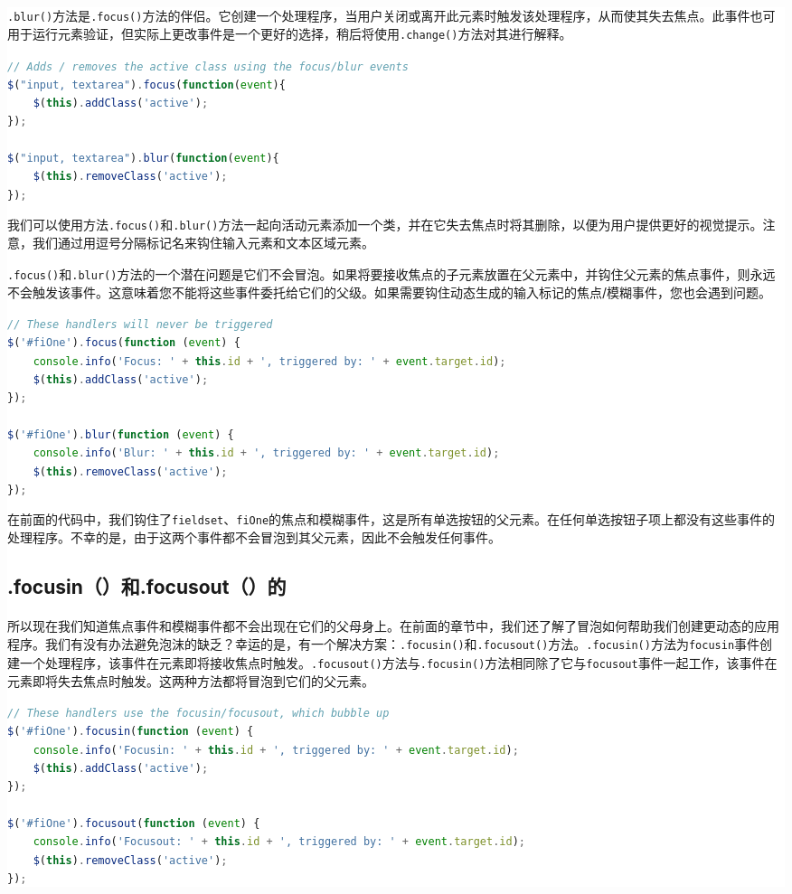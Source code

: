 `.blur()`方法是`.focus()`方法的伴侣。它创建一个处理程序，当用户关闭或离开此元素时触发该处理程序，从而使其失去焦点。此事件也可用于运行元素验证，但实际上更改事件是一个更好的选择，稍后将使用`.change()`方法对其进行解释。

```js
// Adds / removes the active class using the focus/blur events
$("input, textarea").focus(function(event){
    $(this).addClass('active');
});

$("input, textarea").blur(function(event){
    $(this).removeClass('active');
});
```

我们可以使用方法`.focus()`和`.blur()`方法一起向活动元素添加一个类，并在它失去焦点时将其删除，以便为用户提供更好的视觉提示。注意，我们通过用逗号分隔标记名来钩住输入元素和文本区域元素。

`.focus()`和`.blur()`方法的一个潜在问题是它们不会冒泡。如果将要接收焦点的子元素放置在父元素中，并钩住父元素的焦点事件，则永远不会触发该事件。这意味着您不能将这些事件委托给它们的父级。如果需要钩住动态生成的输入标记的焦点/模糊事件，您也会遇到问题。

```js
// These handlers will never be triggered
$('#fiOne').focus(function (event) {
    console.info('Focus: ' + this.id + ', triggered by: ' + event.target.id);
    $(this).addClass('active');
});

$('#fiOne').blur(function (event) {
    console.info('Blur: ' + this.id + ', triggered by: ' + event.target.id);
    $(this).removeClass('active');
});
```

在前面的代码中，我们钩住了`fieldset`、`fiOne`的焦点和模糊事件，这是所有单选按钮的父元素。在任何单选按钮子项上都没有这些事件的处理程序。不幸的是，由于这两个事件都不会冒泡到其父元素，因此不会触发任何事件。

## .focusin（）和.focusout（）的

所以现在我们知道焦点事件和模糊事件都不会出现在它们的父母身上。在前面的章节中，我们还了解了冒泡如何帮助我们创建更动态的应用程序。我们有没有办法避免泡沫的缺乏？幸运的是，有一个解决方案：`.focusin()`和`.focusout()`方法。`.focusin()`方法为`focusin`事件创建一个处理程序，该事件在元素即将接收焦点时触发。`.focusout()`方法与`.focusin()`方法相同除了它与`focusout`事件一起工作，该事件在元素即将失去焦点时触发。这两种方法都将冒泡到它们的父元素。

```js
// These handlers use the focusin/focusout, which bubble up
$('#fiOne').focusin(function (event) {
    console.info('Focusin: ' + this.id + ', triggered by: ' + event.target.id);
    $(this).addClass('active');
});

$('#fiOne').focusout(function (event) {
    console.info('Focusout: ' + this.id + ', triggered by: ' + event.target.id);
    $(this).removeClass('active');
});
```
